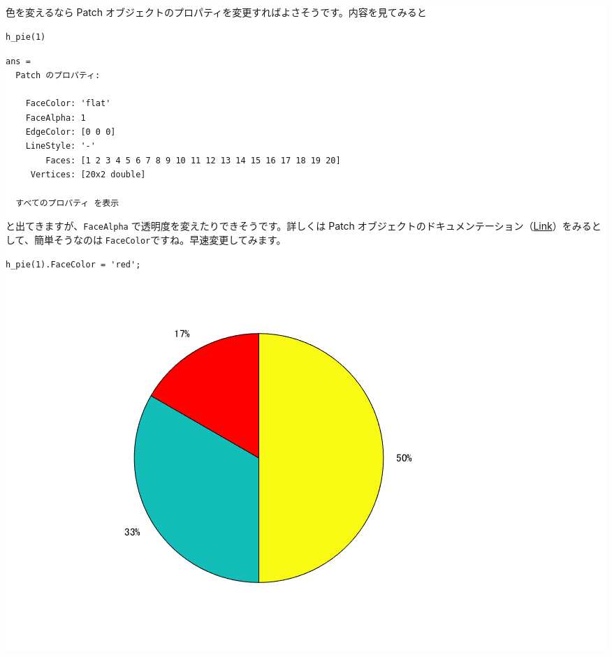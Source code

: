 
色を変えるなら Patch オブジェクトのプロパティを変更すればよさそうです。内容を見てみると



```matlab:Code
h_pie(1)
```


```text:Output
ans = 
  Patch のプロパティ:

    FaceColor: 'flat'
    FaceAlpha: 1
    EdgeColor: [0 0 0]
    LineStyle: '-'
        Faces: [1 2 3 4 5 6 7 8 9 10 11 12 13 14 15 16 17 18 19 20]
     Vertices: [20x2 double]

  すべてのプロパティ を表示

```



と出てきますが、`FaceAlpha` で透明度を変えたりできそうです。詳しくは Patch オブジェクトのドキュメンテーション（[Link](https://jp.mathworks.com/help/matlab/ref/matlab.graphics.primitive.patch-properties.html)）をみるとして、簡単そうなのは `FaceColor`ですね。早速変更してみます。



```matlab:Code
h_pie(1).FaceColor = 'red';
```


![figure_2.png](customizePie_images/figure_2.png)
